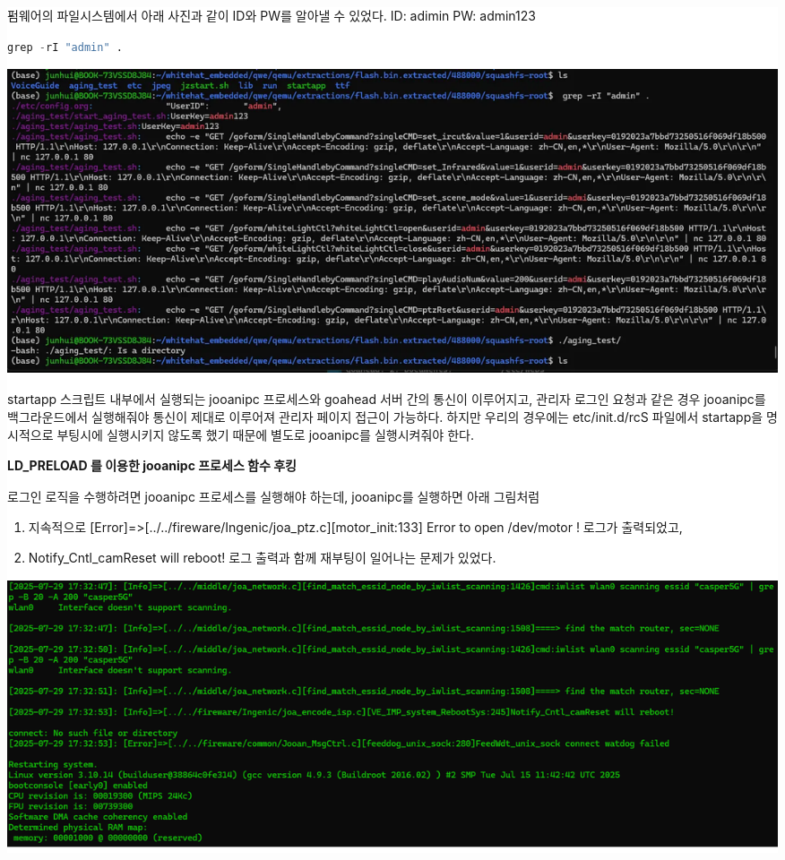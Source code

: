 펌웨어의 파일시스템에서 아래 사진과 같이 ID와 PW를 알아낼 수 있었다.
ID: adimin
PW: admin123

```python
grep -rI "admin" .
```

![image.png](img/image23.png)

startapp 스크립트 내부에서 실행되는 jooanipc 프로세스와 goahead 서버 간의 통신이 이루어지고, 관리자 로그인 요청과 같은 경우 jooanipc를 백그라운드에서 실행해줘야 통신이 제대로 이루어져 관리자 페이지 접근이 가능하다. 하지만 우리의 경우에는 etc/init.d/rcS 파일에서 startapp을 명시적으로 부팅시에 실행시키지 않도록 했기 때문에 별도로 jooanipc를 실행시켜줘야 한다.

 **LD_PRELOAD 를 이용한 jooanipc 프로세스 함수 후킹** 

로그인 로직을 수행하려면 jooanipc 프로세스를 실행해야 하는데, jooanipc를 실행하면 아래 그림처럼

1.  지속적으로 [Error]=>[../../fireware/Ingenic/joa_ptz.c][motor_init:133] Error to open /dev/motor ! 로그가 출력되었고, 

2. Notify_Cntl_camReset will reboot! 로그 출력과 함께 재부팅이 일어나는 문제가 있었다.
   
![image.png](img/image24.png)
